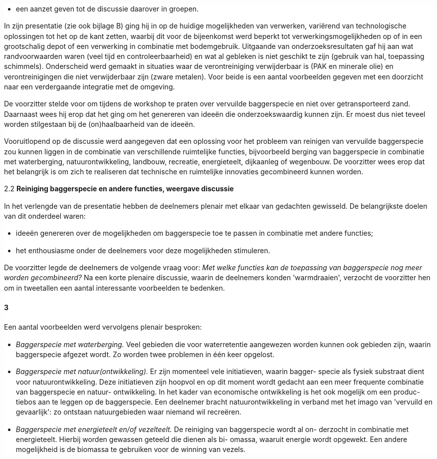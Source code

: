 - een aanzet geven tot de discussie daarover in groepen. 

In zijn presentatie (zie ook bijlage B) ging hij in op de huidige mogelijkheden van verwerken, variërend van technologische oplossingen tot het op de kant zetten, waarbij dit voor de bijeenkomst werd beperkt tot verwerkingsmogelijkheden op of in een grootschalig depot of een verwerking in combinatie met bodemgebruik. Uitgaande van onderzoeksresultaten gaf hij aan wat randvoorwaarden waren (veel tijd en controleerbaarheid) en wat al gebleken is niet geschikt te zijn (gebruik van hal, toepassing schimmels). Onderscheid werd gemaakt in situaties waar de verontreiniging verwijderbaar is (PAK en minerale olie) en verontreinigingen die niet verwijderbaar zijn (zware metalen). Voor beide is een aantal voorbeelden gegeven met een doorzicht naar een verdergaande integratie met de omgeving. 

De voorzitter stelde voor om tijdens de workshop te praten over vervuilde baggerspecie en niet over getransporteerd zand. Daarnaast wees hij erop dat het ging om het genereren van ideeën die onderzoekswaardig kunnen zijn. Er moest dus niet teveel worden stilgestaan bij de (on)haalbaarheid van de ideeën. 

Vooruitlopend op de discussie werd aangegeven dat een oplossing voor het probleem van reinigen van vervuilde baggerspecie zou kunnen liggen in de combinatie van verschillende ruimtelijke functies, bijvoorbeeld berging van baggerspecie in combinatie met waterberging, natuurontwikkeling, landbouw, recreatie, energieteelt, dijkaanleg of wegenbouw. De voorzitter wees erop dat het belangrijk is om zich te realiseren dat technische en ruimtelijke innovaties gecombineerd kunnen worden. 

2.2 **Reiniging baggerspecie en andere functies, weergave discussie** 

In het verlengde van de presentatie hebben de deelnemers plenair met elkaar van gedachten gewisseld. De belangrijkste doelen van dit onderdeel waren: 

- ideeën genereren over de mogelijkheden om baggerspecie toe te passen in combinatie met     andere functies; 

- het enthousiasme onder de deelnemers voor deze mogelijkheden stimuleren. 

De voorzitter legde de deelnemers de volgende vraag voor: _Met welke functies kan de toepassing van baggerspecie nog meer worden gecombineerd?_ Na een korte plenaire discussie, waarin de deelnemers konden 'warmdraaien', verzocht de voorzitter hen om in tweetallen een aantal interessante voorbeelden te bedenken. 


#### 3 

Een aantal voorbeelden werd vervolgens plenair besproken: 

- _Baggerspecie met waterberging._ Veel gebieden die voor waterretentie aangewezen worden     kunnen ook gebieden zijn, waarin baggerspecie afgezet wordt. Zo worden twee problemen in     één keer opgelost. 

- _Baggerspecie met natuur(ontwikkeling)._ Er zijn momenteel vele initiatieven, waarin bagger-     specie als fysiek substraat dient voor natuurontwikkeling. Deze initiatieven zijn hoopvol en op     dit moment wordt gedacht aan een meer frequente combinatie van baggerspecie en natuur-     ontwikkeling. In het kader van economische ontwikkeling is het ook mogelijk om een produc-     tiebos aan te leggen op de baggerspecie. Een deelnemer bracht natuurontwikkeling in     verband met het imago van 'vervuild en gevaarlijk': zo ontstaan natuurgebieden waar     niemand wil recreëren. 

- _Baggerspecie met energieteelt en/of vezelteelt._ De reiniging van baggerspecie wordt al on-     derzocht in combinatie met energieteelt. Hierbij worden gewassen geteeld die dienen als bi-     omassa, waaruit energie wordt opgewekt. Een andere mogelijkheid is de biomassa te     gebruiken voor de winning van vezels. 
